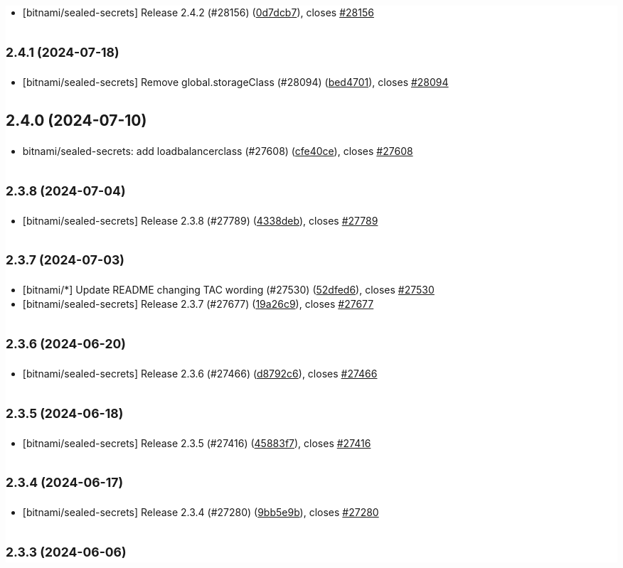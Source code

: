 * [bitnami/sealed-secrets] Release 2.4.2 (#28156) ([0d7dcb7](https://github.com/bitnami/charts/commit/0d7dcb71e6812a6b4060db73c60abe02edf23cb0)), closes [#28156](https://github.com/bitnami/charts/issues/28156)

## <small>2.4.1 (2024-07-18)</small>

* [bitnami/sealed-secrets] Remove global.storageClass (#28094) ([bed4701](https://github.com/bitnami/charts/commit/bed47017dd178fa7db81ec9042d5ee2a1ee4dc47)), closes [#28094](https://github.com/bitnami/charts/issues/28094)

## 2.4.0 (2024-07-10)

* bitnami/sealed-secrets: add loadbalancerclass (#27608) ([cfe40ce](https://github.com/bitnami/charts/commit/cfe40ce6ce725757329db1566fea83ec78cbd078)), closes [#27608](https://github.com/bitnami/charts/issues/27608)

## <small>2.3.8 (2024-07-04)</small>

* [bitnami/sealed-secrets] Release 2.3.8 (#27789) ([4338deb](https://github.com/bitnami/charts/commit/4338debda4d9f710bfc28399fc1fcf041d810325)), closes [#27789](https://github.com/bitnami/charts/issues/27789)

## <small>2.3.7 (2024-07-03)</small>

* [bitnami/*] Update README changing TAC wording (#27530) ([52dfed6](https://github.com/bitnami/charts/commit/52dfed6bac44d791efabfaf06f15daddc4fefb0c)), closes [#27530](https://github.com/bitnami/charts/issues/27530)
* [bitnami/sealed-secrets] Release 2.3.7 (#27677) ([19a26c9](https://github.com/bitnami/charts/commit/19a26c998d51186800af33972291b807d706e508)), closes [#27677](https://github.com/bitnami/charts/issues/27677)

## <small>2.3.6 (2024-06-20)</small>

* [bitnami/sealed-secrets] Release 2.3.6 (#27466) ([d8792c6](https://github.com/bitnami/charts/commit/d8792c6955c6a928b1459f07a1796027332eba77)), closes [#27466](https://github.com/bitnami/charts/issues/27466)

## <small>2.3.5 (2024-06-18)</small>

* [bitnami/sealed-secrets] Release 2.3.5 (#27416) ([45883f7](https://github.com/bitnami/charts/commit/45883f7cbbea768eb35ee457a6750a74d2af5340)), closes [#27416](https://github.com/bitnami/charts/issues/27416)

## <small>2.3.4 (2024-06-17)</small>

* [bitnami/sealed-secrets] Release 2.3.4 (#27280) ([9bb5e9b](https://github.com/bitnami/charts/commit/9bb5e9b04eb5c04976be2c697e4ff12635bc0fc0)), closes [#27280](https://github.com/bitnami/charts/issues/27280)

## <small>2.3.3 (2024-06-06)</small>
